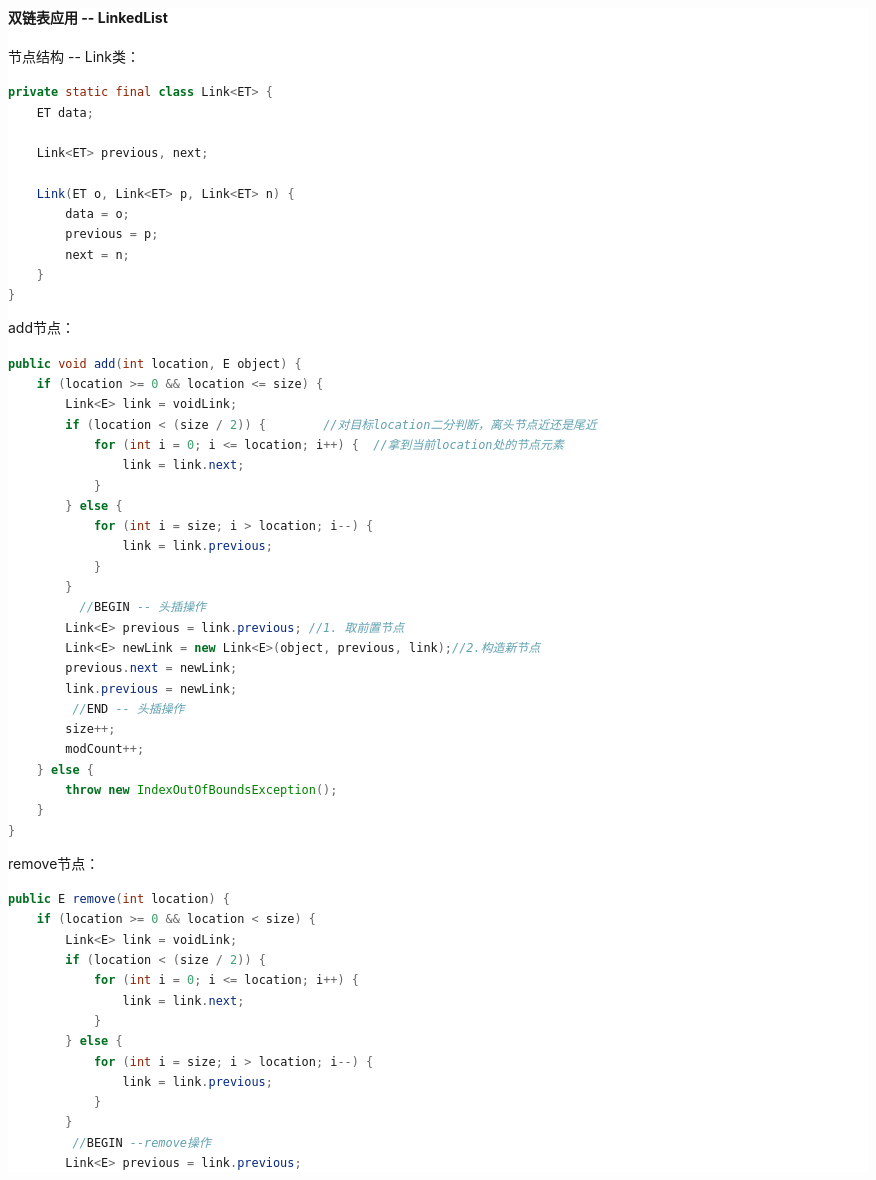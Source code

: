 
#### 双链表应用 -- LinkedList

节点结构 -- Link类：

```java
private static final class Link<ET> {
    ET data;

    Link<ET> previous, next;

    Link(ET o, Link<ET> p, Link<ET> n) {
        data = o;
        previous = p;
        next = n;
    }
}
```



add节点：

```java
public void add(int location, E object) {
    if (location >= 0 && location <= size) {
        Link<E> link = voidLink;
        if (location < (size / 2)) {		//对目标location二分判断，离头节点近还是尾近
            for (int i = 0; i <= location; i++) {  //拿到当前location处的节点元素
                link = link.next;
            }
        } else {
            for (int i = size; i > location; i--) {
                link = link.previous;
            }
        }
          //BEGIN -- 头插操作 
        Link<E> previous = link.previous; //1. 取前置节点
        Link<E> newLink = new Link<E>(object, previous, link);//2.构造新节点
        previous.next = newLink;
        link.previous = newLink;
         //END -- 头插操作 
        size++;
        modCount++;
    } else {
        throw new IndexOutOfBoundsException();
    }
}
```



remove节点：

```java
public E remove(int location) {
    if (location >= 0 && location < size) {
        Link<E> link = voidLink;
        if (location < (size / 2)) {
            for (int i = 0; i <= location; i++) {
                link = link.next;
            }
        } else {
            for (int i = size; i > location; i--) {
                link = link.previous;
            }
        }
         //BEGIN --remove操作 
        Link<E> previous = link.previous; 
```